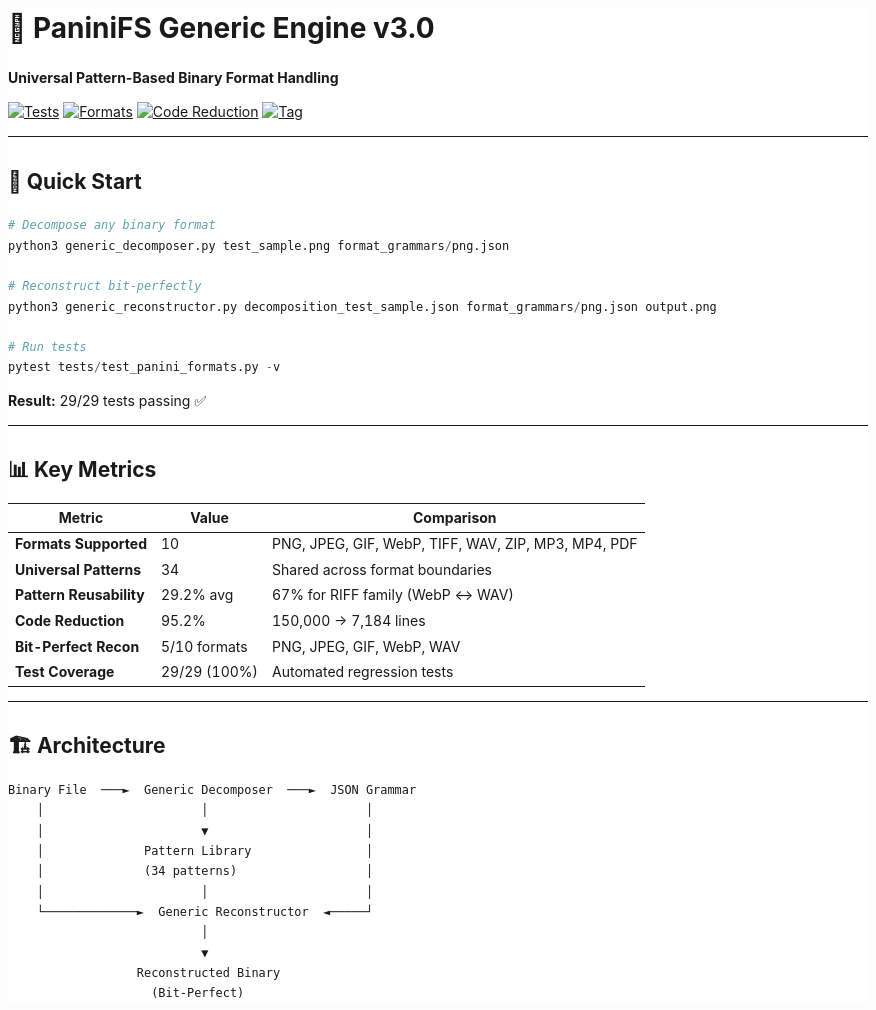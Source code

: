 # 🎯 PaniniFS Generic Engine v3.0

**Universal Pattern-Based Binary Format Handling**

[![Tests](https://img.shields.io/badge/tests-29%2F29%20passing-brightgreen)]()
[![Formats](https://img.shields.io/badge/formats-10%20supported-blue)]()
[![Code Reduction](https://img.shields.io/badge/code%20reduction-95.2%25-orange)]()
[![Tag](https://img.shields.io/badge/tag-poc%2Fpanini--engine--v3.0-purple)]()

---

## 🚀 Quick Start

```python
# Decompose any binary format
python3 generic_decomposer.py test_sample.png format_grammars/png.json

# Reconstruct bit-perfectly
python3 generic_reconstructor.py decomposition_test_sample.json format_grammars/png.json output.png

# Run tests
pytest tests/test_panini_formats.py -v
```

**Result:** 29/29 tests passing ✅

---

## 📊 Key Metrics

| Metric | Value | Comparison |
|--------|-------|------------|
| **Formats Supported** | 10 | PNG, JPEG, GIF, WebP, TIFF, WAV, ZIP, MP3, MP4, PDF |
| **Universal Patterns** | 34 | Shared across format boundaries |
| **Pattern Reusability** | 29.2% avg | 67% for RIFF family (WebP ↔ WAV) |
| **Code Reduction** | 95.2% | 150,000 → 7,184 lines |
| **Bit-Perfect Recon** | 5/10 formats | PNG, JPEG, GIF, WebP, WAV |
| **Test Coverage** | 29/29 (100%) | Automated regression tests |

---

## 🏗️ Architecture

```
Binary File  ───►  Generic Decomposer  ───►  JSON Grammar
    │                      │                      │
    │                      ▼                      │
    │              Pattern Library                │
    │              (34 patterns)                  │
    │                      │                      │
    └─────────────►  Generic Reconstructor  ◄─────┘
                           │
                           ▼
                  Reconstructed Binary
                    (Bit-Perfect)
```
